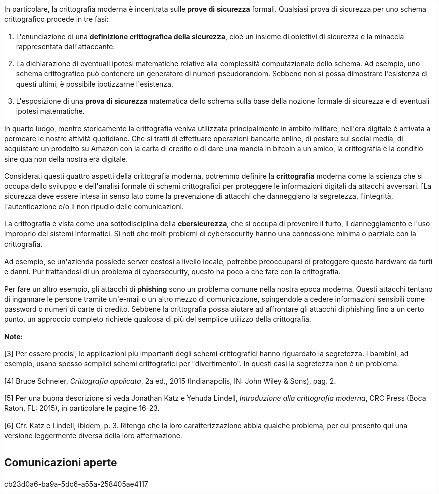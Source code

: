 In particolare, la crittografia moderna è incentrata sulle **prove di sicurezza** formali. Qualsiasi prova di sicurezza per uno schema crittografico procede in tre fasi:

1.	L'enunciazione di una **definizione crittografica della sicurezza**, cioè un insieme di obiettivi di sicurezza e la minaccia rappresentata dall'attaccante.

2.	La dichiarazione di eventuali ipotesi matematiche relative alla complessità computazionale dello schema. Ad esempio, uno schema crittografico può contenere un generatore di numeri pseudorandom. Sebbene non si possa dimostrare l'esistenza di questi ultimi, è possibile ipotizzarne l'esistenza.

3.	L'esposizione di una **prova di sicurezza** matematica dello schema sulla base della nozione formale di sicurezza e di eventuali ipotesi matematiche.

In quarto luogo, mentre storicamente la crittografia veniva utilizzata principalmente in ambito militare, nell'era digitale è arrivata a permeare le nostre attività quotidiane. Che si tratti di effettuare operazioni bancarie online, di postare sui social media, di acquistare un prodotto su Amazon con la carta di credito o di dare una mancia in bitcoin a un amico, la crittografia è la conditio sine qua non della nostra era digitale.

Considerati questi quattro aspetti della crittografia moderna, potremmo definire la **crittografia** moderna come la scienza che si occupa dello sviluppo e dell'analisi formale di schemi crittografici per proteggere le informazioni digitali da attacchi avversari. [La sicurezza deve essere intesa in senso lato come la prevenzione di attacchi che danneggiano la segretezza, l'integrità, l'autenticazione e/o il non ripudio delle comunicazioni.

La crittografia è vista come una sottodisciplina della **cbersicurezza**, che si occupa di prevenire il furto, il danneggiamento e l'uso improprio dei sistemi informatici. Si noti che molti problemi di cybersecurity hanno una connessione minima o parziale con la crittografia.

Ad esempio, se un'azienda possiede server costosi a livello locale, potrebbe preoccuparsi di proteggere questo hardware da furti e danni. Pur trattandosi di un problema di cybersecurity, questo ha poco a che fare con la crittografia.

Per fare un altro esempio, gli attacchi di **phishing** sono un problema comune nella nostra epoca moderna. Questi attacchi tentano di ingannare le persone tramite un'e-mail o un altro mezzo di comunicazione, spingendole a cedere informazioni sensibili come password o numeri di carte di credito. Sebbene la crittografia possa aiutare ad affrontare gli attacchi di phishing fino a un certo punto, un approccio completo richiede qualcosa di più del semplice utilizzo della crittografia.

**Note:**

[3] Per essere precisi, le applicazioni più importanti degli schemi crittografici hanno riguardato la segretezza. I bambini, ad esempio, usano spesso semplici schemi crittografici per "divertimento". In questi casi la segretezza non è un problema.

[4] Bruce Schneier, *Crittografia applicata*, 2a ed., 2015 (Indianapolis, IN: John Wiley & Sons), pag. 2.

[5] Per una buona descrizione si veda Jonathan Katz e Yehuda Lindell, *Introduzione alla crittografia moderna*, CRC Press (Boca Raton, FL: 2015), in particolare le pagine 16-23.

[6] Cfr. Katz e Lindell, ibidem, p. 3. Ritengo che la loro caratterizzazione abbia qualche problema, per cui presento qui una versione leggermente diversa della loro affermazione.

## Comunicazioni aperte

<chapterId>cb23d0a6-ba9a-5dc6-a55a-258405ae4117</chapterId>
